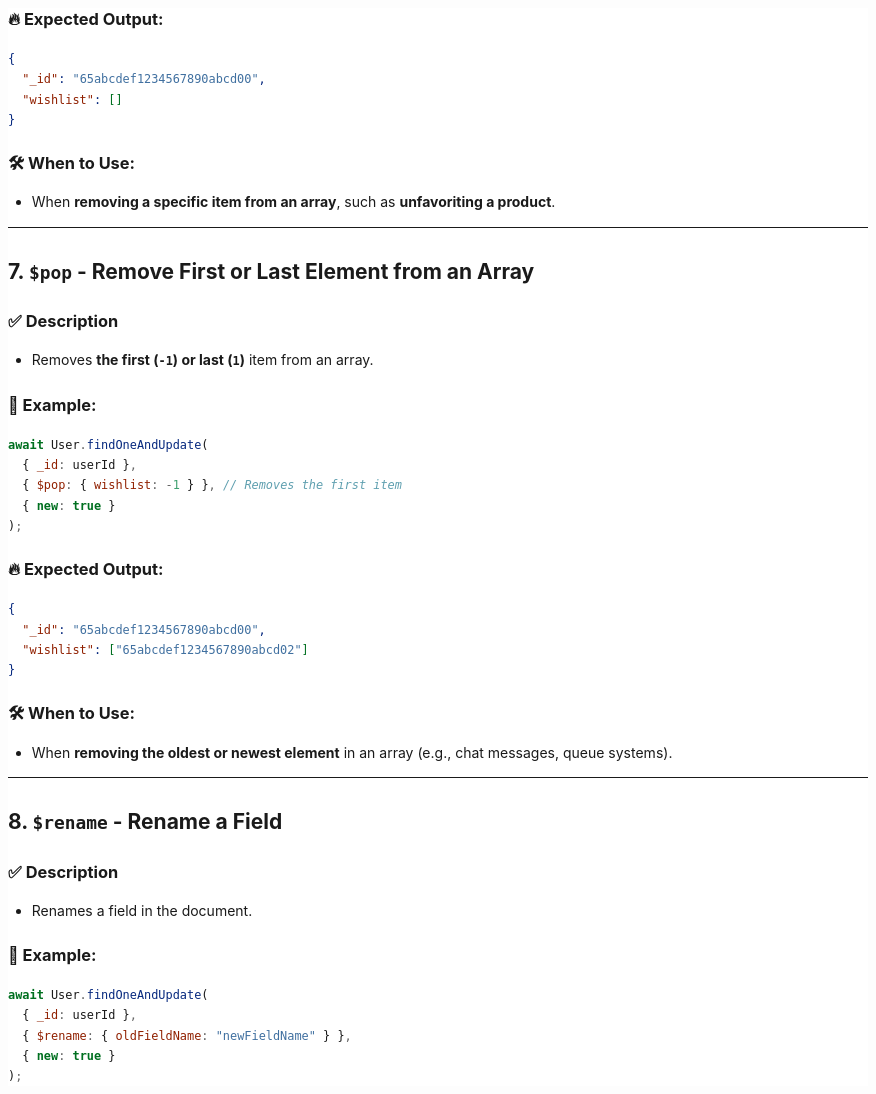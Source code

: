 ### 🔥 Expected Output:
```json
{
  "_id": "65abcdef1234567890abcd00",
  "wishlist": []
}
```

### 🛠 When to Use:
- When **removing a specific item from an array**, such as **unfavoriting a product**.

---

## 7. `$pop` - Remove First or Last Element from an Array

### ✅ Description
- Removes **the first (`-1`) or last (`1`)** item from an array.

### 📌 Example:
```js
await User.findOneAndUpdate(
  { _id: userId },
  { $pop: { wishlist: -1 } }, // Removes the first item
  { new: true }
);
```

### 🔥 Expected Output:
```json
{
  "_id": "65abcdef1234567890abcd00",
  "wishlist": ["65abcdef1234567890abcd02"]
}
```

### 🛠 When to Use:
- When **removing the oldest or newest element** in an array (e.g., chat messages, queue systems).

---

## 8. `$rename` - Rename a Field

### ✅ Description
- Renames a field in the document.

### 📌 Example:
```js
await User.findOneAndUpdate(
  { _id: userId },
  { $rename: { oldFieldName: "newFieldName" } },
  { new: true }
);
```
